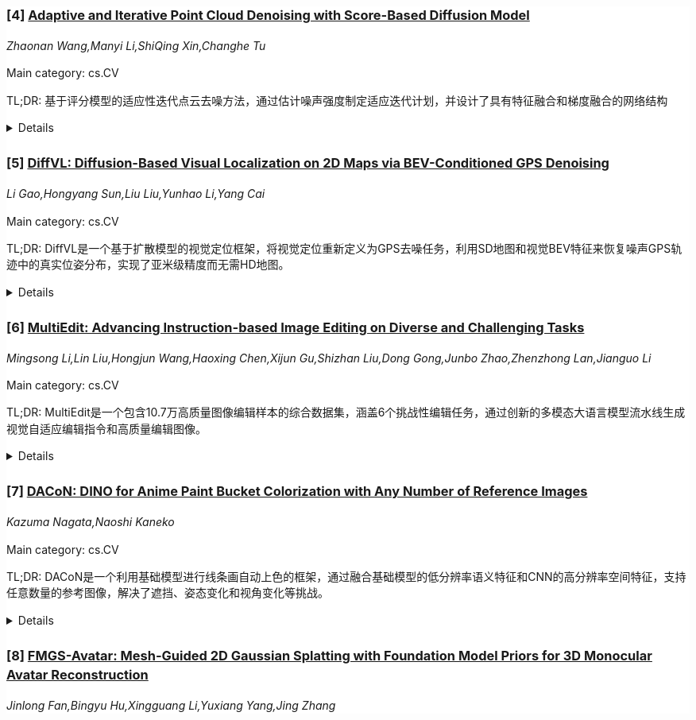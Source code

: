 
### [4] [Adaptive and Iterative Point Cloud Denoising with Score-Based Diffusion Model](https://arxiv.org/abs/2509.14560)
*Zhaonan Wang,Manyi Li,ShiQing Xin,Changhe Tu*

Main category: cs.CV

TL;DR: 基于评分模型的适应性迭代点云去噪方法，通过估计噪声强度制定适应迭代计划，并设计了具有特征融合和梯度融合的网络结构


<details><summary>Details</summary></details>


### [5] [DiffVL: Diffusion-Based Visual Localization on 2D Maps via BEV-Conditioned GPS Denoising](https://arxiv.org/abs/2509.14565)
*Li Gao,Hongyang Sun,Liu Liu,Yunhao Li,Yang Cai*

Main category: cs.CV

TL;DR: DiffVL是一个基于扩散模型的视觉定位框架，将视觉定位重新定义为GPS去噪任务，利用SD地图和视觉BEV特征来恢复噪声GPS轨迹中的真实位姿分布，实现了亚米级精度而无需HD地图。


<details><summary>Details</summary></details>


### [6] [MultiEdit: Advancing Instruction-based Image Editing on Diverse and Challenging Tasks](https://arxiv.org/abs/2509.14638)
*Mingsong Li,Lin Liu,Hongjun Wang,Haoxing Chen,Xijun Gu,Shizhan Liu,Dong Gong,Junbo Zhao,Zhenzhong Lan,Jianguo Li*

Main category: cs.CV

TL;DR: MultiEdit是一个包含10.7万高质量图像编辑样本的综合数据集，涵盖6个挑战性编辑任务，通过创新的多模态大语言模型流水线生成视觉自适应编辑指令和高质量编辑图像。


<details><summary>Details</summary></details>


### [7] [DACoN: DINO for Anime Paint Bucket Colorization with Any Number of Reference Images](https://arxiv.org/abs/2509.14685)
*Kazuma Nagata,Naoshi Kaneko*

Main category: cs.CV

TL;DR: DACoN是一个利用基础模型进行线条画自动上色的框架，通过融合基础模型的低分辨率语义特征和CNN的高分辨率空间特征，支持任意数量的参考图像，解决了遮挡、姿态变化和视角变化等挑战。


<details><summary>Details</summary></details>


### [8] [FMGS-Avatar: Mesh-Guided 2D Gaussian Splatting with Foundation Model Priors for 3D Monocular Avatar Reconstruction](https://arxiv.org/abs/2509.14739)
*Jinlong Fan,Bingyu Hu,Xingguang Li,Yuxiang Yang,Jing Zhang*
